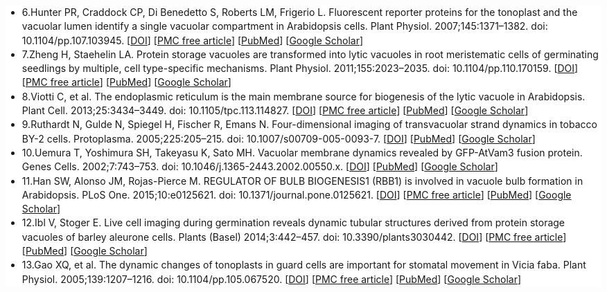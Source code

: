 * 6.Hunter PR, Craddock CP, Di Benedetto S, Roberts LM, Frigerio L. Fluorescent reporter proteins for the tonoplast and the vacuolar lumen identify a single vacuolar compartment in Arabidopsis cells. Plant Physiol. 2007;145:1371–1382. doi: 10.1104/pp.107.103945. [[DOI](https://doi.org/10.1104/pp.107.103945)] [[PMC free article](/articles/PMC2151705/)] [[PubMed](https://pubmed.ncbi.nlm.nih.gov/17905861/)] [[Google Scholar](https://scholar.google.com/scholar_lookup?journal=Plant%20Physiol&title=Fluorescent%20reporter%20proteins%20for%20the%20tonoplast%20and%20the%20vacuolar%20lumen%20identify%20a%20single%20vacuolar%20compartment%20in%20Arabidopsis%20cells&author=PR%20Hunter&author=CP%20Craddock&author=S%20Di%20Benedetto&author=LM%20Roberts&author=L%20Frigerio&volume=145&publication_year=2007&pages=1371-1382&pmid=17905861&doi=10.1104/pp.107.103945&)]
* 7.Zheng H, Staehelin LA. Protein storage vacuoles are transformed into lytic vacuoles in root meristematic cells of germinating seedlings by multiple, cell type-specific mechanisms. Plant Physiol. 2011;155:2023–2035. doi: 10.1104/pp.110.170159. [[DOI](https://doi.org/10.1104/pp.110.170159)] [[PMC free article](/articles/PMC3091105/)] [[PubMed](https://pubmed.ncbi.nlm.nih.gov/21278307/)] [[Google Scholar](https://scholar.google.com/scholar_lookup?journal=Plant%20Physiol&title=Protein%20storage%20vacuoles%20are%20transformed%20into%20lytic%20vacuoles%20in%20root%20meristematic%20cells%20of%20germinating%20seedlings%20by%20multiple,%20cell%20type-specific%20mechanisms&author=H%20Zheng&author=LA%20Staehelin&volume=155&publication_year=2011&pages=2023-2035&pmid=21278307&doi=10.1104/pp.110.170159&)]
* 8.Viotti C, et al. The endoplasmic reticulum is the main membrane source for biogenesis of the lytic vacuole in Arabidopsis. Plant Cell. 2013;25:3434–3449. doi: 10.1105/tpc.113.114827. [[DOI](https://doi.org/10.1105/tpc.113.114827)] [[PMC free article](/articles/PMC3809542/)] [[PubMed](https://pubmed.ncbi.nlm.nih.gov/24014545/)] [[Google Scholar](https://scholar.google.com/scholar_lookup?journal=Plant%20Cell&title=The%20endoplasmic%20reticulum%20is%20the%20main%20membrane%20source%20for%20biogenesis%20of%20the%20lytic%20vacuole%20in%20Arabidopsis&author=C%20Viotti&volume=25&publication_year=2013&pages=3434-3449&pmid=24014545&doi=10.1105/tpc.113.114827&)]
* 9.Ruthardt N, Gulde N, Spiegel H, Fischer R, Emans N. Four-dimensional imaging of transvacuolar strand dynamics in tobacco BY-2 cells. Protoplasma. 2005;225:205–215. doi: 10.1007/s00709-005-0093-7. [[DOI](https://doi.org/10.1007/s00709-005-0093-7)] [[PubMed](https://pubmed.ncbi.nlm.nih.gov/16228899/)] [[Google Scholar](https://scholar.google.com/scholar_lookup?journal=Protoplasma&title=Four-dimensional%20imaging%20of%20transvacuolar%20strand%20dynamics%20in%20tobacco%20BY-2%20cells&author=N%20Ruthardt&author=N%20Gulde&author=H%20Spiegel&author=R%20Fischer&author=N%20Emans&volume=225&publication_year=2005&pages=205-215&pmid=16228899&doi=10.1007/s00709-005-0093-7&)]
* 10.Uemura T, Yoshimura SH, Takeyasu K, Sato MH. Vacuolar membrane dynamics revealed by GFP-AtVam3 fusion protein. Genes Cells. 2002;7:743–753. doi: 10.1046/j.1365-2443.2002.00550.x. [[DOI](https://doi.org/10.1046/j.1365-2443.2002.00550.x)] [[PubMed](https://pubmed.ncbi.nlm.nih.gov/12081650/)] [[Google Scholar](https://scholar.google.com/scholar_lookup?journal=Genes%20Cells&title=Vacuolar%20membrane%20dynamics%20revealed%20by%20GFP-AtVam3%20fusion%20protein&author=T%20Uemura&author=SH%20Yoshimura&author=K%20Takeyasu&author=MH%20Sato&volume=7&publication_year=2002&pages=743-753&pmid=12081650&doi=10.1046/j.1365-2443.2002.00550.x&)]
* 11.Han SW, Alonso JM, Rojas-Pierce M. REGULATOR OF BULB BIOGENESIS1 (RBB1) is involved in vacuole bulb formation in Arabidopsis. PLoS One. 2015;10:e0125621. doi: 10.1371/journal.pone.0125621. [[DOI](https://doi.org/10.1371/journal.pone.0125621)] [[PMC free article](/articles/PMC4411111/)] [[PubMed](https://pubmed.ncbi.nlm.nih.gov/25915922/)] [[Google Scholar](https://scholar.google.com/scholar_lookup?journal=PLoS%20One&title=REGULATOR%20OF%20BULB%20BIOGENESIS1%20(RBB1)%20is%20involved%20in%20vacuole%20bulb%20formation%20in%20Arabidopsis&author=SW%20Han&author=JM%20Alonso&author=M%20Rojas-Pierce&volume=10&publication_year=2015&pages=e0125621&pmid=25915922&doi=10.1371/journal.pone.0125621&)]
* 12.Ibl V, Stoger E. Live cell imaging during germination reveals dynamic tubular structures derived from protein storage vacuoles of barley aleurone cells. Plants (Basel) 2014;3:442–457. doi: 10.3390/plants3030442. [[DOI](https://doi.org/10.3390/plants3030442)] [[PMC free article](/articles/PMC4844346/)] [[PubMed](https://pubmed.ncbi.nlm.nih.gov/27135513/)] [[Google Scholar](https://scholar.google.com/scholar_lookup?journal=Plants%20(Basel)&title=Live%20cell%20imaging%20during%20germination%20reveals%20dynamic%20tubular%20structures%20derived%20from%20protein%20storage%20vacuoles%20of%20barley%20aleurone%20cells&author=V%20Ibl&author=E%20Stoger&volume=3&publication_year=2014&pages=442-457&pmid=27135513&doi=10.3390/plants3030442&)]
* 13.Gao XQ, et al. The dynamic changes of tonoplasts in guard cells are important for stomatal movement in Vicia faba. Plant Physiol. 2005;139:1207–1216. doi: 10.1104/pp.105.067520. [[DOI](https://doi.org/10.1104/pp.105.067520)] [[PMC free article](/articles/PMC1283759/)] [[PubMed](https://pubmed.ncbi.nlm.nih.gov/16244153/)] [[Google Scholar](https://scholar.google.com/scholar_lookup?journal=Plant%20Physiol&title=The%20dynamic%20changes%20of%20tonoplasts%20in%20guard%20cells%20are%20important%20for%20stomatal%20movement%20in%20Vicia%20faba&author=XQ%20Gao&volume=139&publication_year=2005&pages=1207-1216&pmid=16244153&doi=10.1104/pp.105.067520&)]